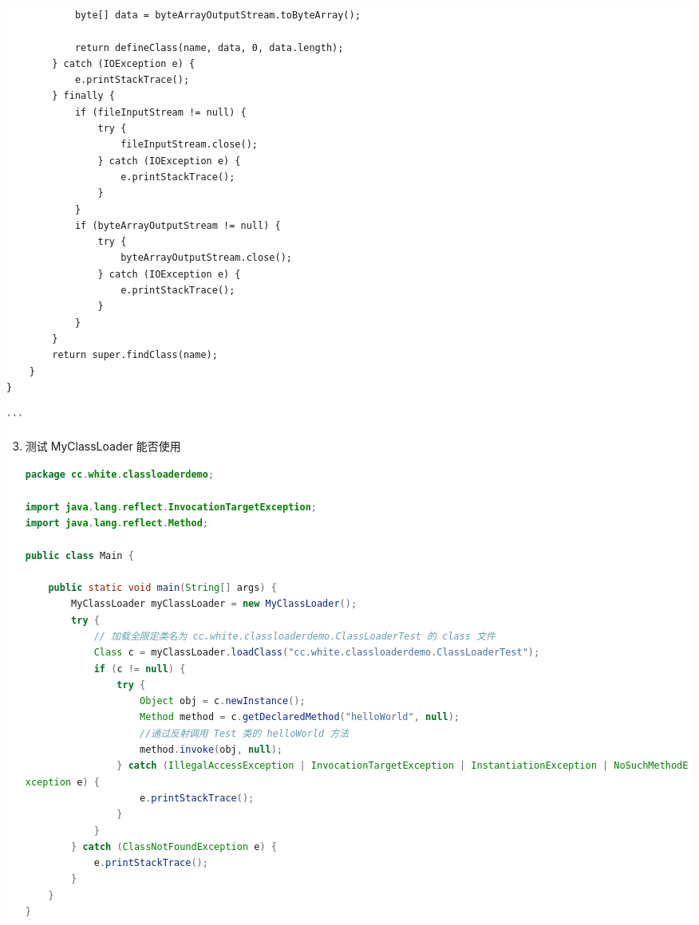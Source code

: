                 byte[] data = byteArrayOutputStream.toByteArray();

                return defineClass(name, data, 0, data.length);
            } catch (IOException e) {
                e.printStackTrace();
            } finally {
                if (fileInputStream != null) {
                    try {
                        fileInputStream.close();
                    } catch (IOException e) {
                        e.printStackTrace();
                    }
                }
                if (byteArrayOutputStream != null) {
                    try {
                        byteArrayOutputStream.close();
                    } catch (IOException e) {
                        e.printStackTrace();
                    }
                }
            }
            return super.findClass(name);
        }
    }

    ```

3. 测试 MyClassLoader 能否使用

    ``` java  
    package cc.white.classloaderdemo;

    import java.lang.reflect.InvocationTargetException;
    import java.lang.reflect.Method;

    public class Main {

        public static void main(String[] args) {
            MyClassLoader myClassLoader = new MyClassLoader();
            try {
                // 加载全限定类名为 cc.white.classloaderdemo.ClassLoaderTest 的 class 文件
                Class c = myClassLoader.loadClass("cc.white.classloaderdemo.ClassLoaderTest");
                if (c != null) {
                    try {
                        Object obj = c.newInstance();
                        Method method = c.getDeclaredMethod("helloWorld", null);
                        //通过反射调用 Test 类的 helloWorld 方法
                        method.invoke(obj, null);
                    } catch (IllegalAccessException | InvocationTargetException | InstantiationException | NoSuchMethodException e) {
                        e.printStackTrace();
                    }
                }
            } catch (ClassNotFoundException e) {
                e.printStackTrace();
            }
        }
    }
